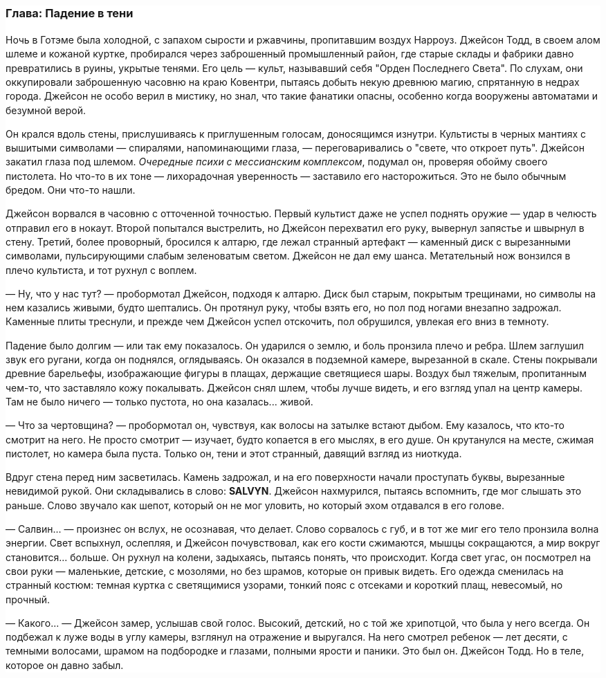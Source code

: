 
### **Глава: Падение в тени**

Ночь в Готэме была холодной, с запахом сырости и ржавчины, пропитавшим воздух Нарроуз. Джейсон Тодд, в своем алом шлеме и кожаной куртке, пробирался через заброшенный промышленный район, где старые склады и фабрики давно превратились в руины, укрытые тенями. Его цель — культ, называвший себя "Орден Последнего Света". По слухам, они оккупировали заброшенную часовню на краю Ковентри, пытаясь добыть некую древнюю магию, спрятанную в недрах города. Джейсон не особо верил в мистику, но знал, что такие фанатики опасны, особенно когда вооружены автоматами и безумной верой.

Он крался вдоль стены, прислушиваясь к приглушенным голосам, доносящимся изнутри. Культисты в черных мантиях с вышитыми символами — спиралями, напоминающими глаза, — переговаривались о "свете, что откроет путь". Джейсон закатил глаза под шлемом. *Очередные психи с мессианским комплексом*, подумал он, проверяя обойму своего пистолета. Но что-то в их тоне — лихорадочная уверенность — заставило его насторожиться. Это не было обычным бредом. Они что-то нашли.

Джейсон ворвался в часовню с отточенной точностью. Первый культист даже не успел поднять оружие — удар в челюсть отправил его в нокаут. Второй попытался выстрелить, но Джейсон перехватил его руку, вывернул запястье и швырнул в стену. Третий, более проворный, бросился к алтарю, где лежал странный артефакт — каменный диск с вырезанными символами, пульсирующими слабым зеленоватым светом. Джейсон не дал ему шанса. Метательный нож вонзился в плечо культиста, и тот рухнул с воплем.

— Ну, что у нас тут? — пробормотал Джейсон, подходя к алтарю. Диск был старым, покрытым трещинами, но символы на нем казались живыми, будто шептались. Он протянул руку, чтобы взять его, но пол под ногами внезапно задрожал. Каменные плиты треснули, и прежде чем Джейсон успел отскочить, пол обрушился, увлекая его вниз в темноту.

Падение было долгим — или так ему показалось. Он ударился о землю, и боль пронзила плечо и ребра. Шлем заглушил звук его ругани, когда он поднялся, оглядываясь. Он оказался в подземной камере, вырезанной в скале. Стены покрывали древние барельефы, изображающие фигуры в плащах, держащие светящиеся шары. Воздух был тяжелым, пропитанным чем-то, что заставляло кожу покалывать. Джейсон снял шлем, чтобы лучше видеть, и его взгляд упал на центр камеры. Там не было ничего — только пустота, но она казалась... живой.

— Что за чертовщина? — пробормотал он, чувствуя, как волосы на затылке встают дыбом. Ему казалось, что кто-то смотрит на него. Не просто смотрит — изучает, будто копается в его мыслях, в его душе. Он крутанулся на месте, сжимая пистолет, но камера была пуста. Только он, тени и этот странный, давящий взгляд из ниоткуда.

Вдруг стена перед ним засветилась. Камень задрожал, и на его поверхности начали проступать буквы, вырезанные невидимой рукой. Они складывались в слово: **SALVYN**. Джейсон нахмурился, пытаясь вспомнить, где мог слышать это раньше. Слово звучало как шепот, который он не мог уловить, но который эхом отдавался в его голове.

— Салвин... — произнес он вслух, не осознавая, что делает. Слово сорвалось с губ, и в тот же миг его тело пронзила волна энергии. Свет вспыхнул, ослепляя, и Джейсон почувствовал, как его кости сжимаются, мышцы сокращаются, а мир вокруг становится... больше. Он рухнул на колени, задыхаясь, пытаясь понять, что происходит. Когда свет угас, он посмотрел на свои руки — маленькие, детские, с мозолями, но без шрамов, которые он привык видеть. Его одежда сменилась на странный костюм: темная куртка с светящимися узорами, тонкий пояс с отсеками и короткий плащ, невесомый, но прочный.

— Какого... — Джейсон замер, услышав свой голос. Высокий, детский, но с той же хрипотцой, что была у него всегда. Он подбежал к луже воды в углу камеры, взглянул на отражение и выругался. На него смотрел ребенок — лет десяти, с темными волосами, шрамом на подбородке и глазами, полными ярости и паники. Это был он. Джейсон Тодд. Но в теле, которое он давно забыл.
